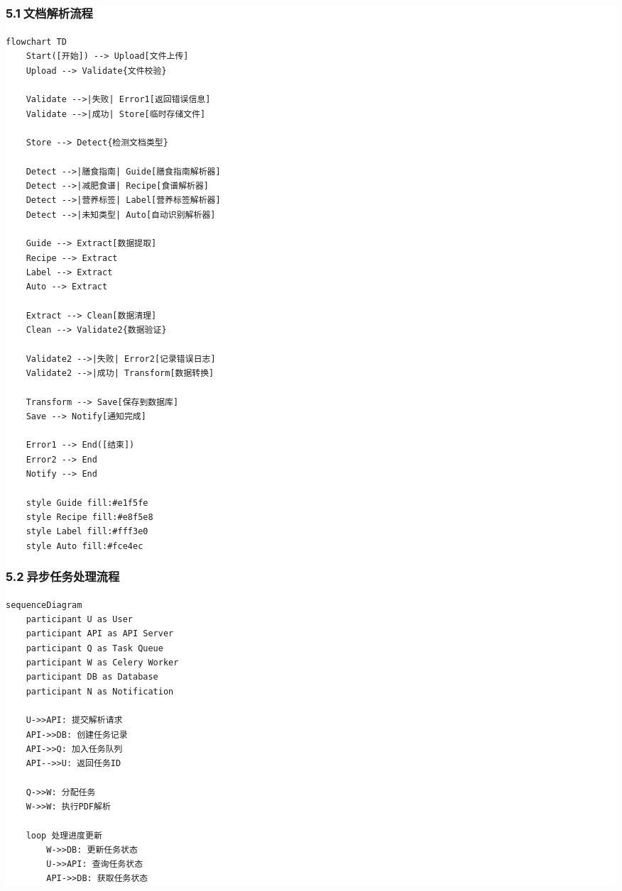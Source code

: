 ### 5.1 文档解析流程

```mermaid
flowchart TD
    Start([开始]) --> Upload[文件上传]
    Upload --> Validate{文件校验}
    
    Validate -->|失败| Error1[返回错误信息]
    Validate -->|成功| Store[临时存储文件]
    
    Store --> Detect{检测文档类型}
    
    Detect -->|膳食指南| Guide[膳食指南解析器]
    Detect -->|减肥食谱| Recipe[食谱解析器]
    Detect -->|营养标签| Label[营养标签解析器]
    Detect -->|未知类型| Auto[自动识别解析器]
    
    Guide --> Extract[数据提取]
    Recipe --> Extract
    Label --> Extract
    Auto --> Extract
    
    Extract --> Clean[数据清理]
    Clean --> Validate2{数据验证}
    
    Validate2 -->|失败| Error2[记录错误日志]
    Validate2 -->|成功| Transform[数据转换]
    
    Transform --> Save[保存到数据库]
    Save --> Notify[通知完成]
    
    Error1 --> End([结束])
    Error2 --> End
    Notify --> End
    
    style Guide fill:#e1f5fe
    style Recipe fill:#e8f5e8
    style Label fill:#fff3e0
    style Auto fill:#fce4ec
```

### 5.2 异步任务处理流程

```mermaid
sequenceDiagram
    participant U as User
    participant API as API Server
    participant Q as Task Queue
    participant W as Celery Worker
    participant DB as Database
    participant N as Notification

    U->>API: 提交解析请求
    API->>DB: 创建任务记录
    API->>Q: 加入任务队列
    API-->>U: 返回任务ID
    
    Q->>W: 分配任务
    W->>W: 执行PDF解析
    
    loop 处理进度更新
        W->>DB: 更新任务状态
        U->>API: 查询任务状态
        API->>DB: 获取任务状态
```